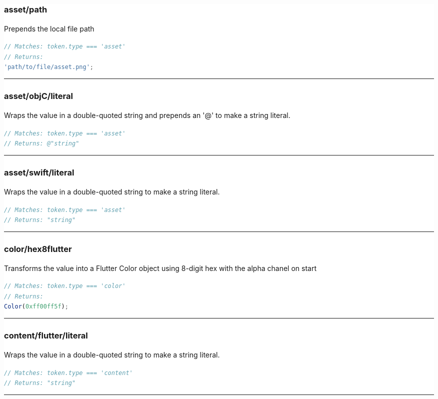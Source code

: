
### asset/path

Prepends the local file path

```js
// Matches: token.type === 'asset'
// Returns:
'path/to/file/asset.png';
```

---

### asset/objC/literal

Wraps the value in a double-quoted string and prepends an '@' to make a string literal.

```objective-c
// Matches: token.type === 'asset'
// Returns: @"string"
```

---

### asset/swift/literal

Wraps the value in a double-quoted string to make a string literal.

```swift
// Matches: token.type === 'asset'
// Returns: "string"
```

---

### color/hex8flutter

Transforms the value into a Flutter Color object using 8-digit hex with the alpha chanel on start

```js
// Matches: token.type === 'color'
// Returns:
Color(0xff00ff5f);
```

---

### content/flutter/literal

Wraps the value in a double-quoted string to make a string literal.

```dart
// Matches: token.type === 'content'
// Returns: "string"
```

---
